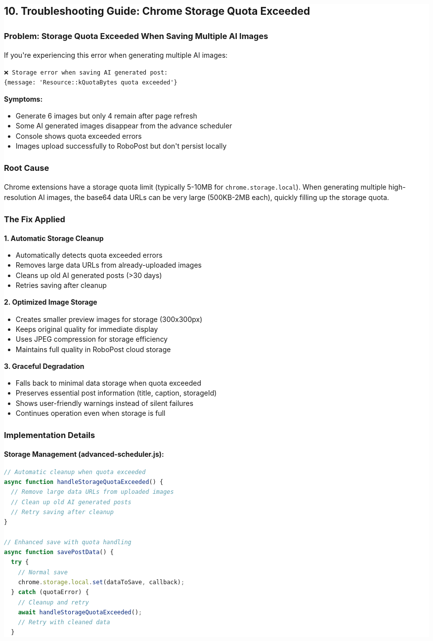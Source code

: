 
## 10. Troubleshooting Guide: Chrome Storage Quota Exceeded

### Problem: Storage Quota Exceeded When Saving Multiple AI Images

If you're experiencing this error when generating multiple AI images:

```
❌ Storage error when saving AI generated post:
{message: 'Resource::kQuotaBytes quota exceeded'}
```

**Symptoms:**
- Generate 6 images but only 4 remain after page refresh
- Some AI generated images disappear from the advance scheduler
- Console shows quota exceeded errors
- Images upload successfully to RoboPost but don't persist locally

### Root Cause

Chrome extensions have a storage quota limit (typically 5-10MB for `chrome.storage.local`). When generating multiple high-resolution AI images, the base64 data URLs can be very large (500KB-2MB each), quickly filling up the storage quota.

### The Fix Applied

**1. Automatic Storage Cleanup**
- Automatically detects quota exceeded errors
- Removes large data URLs from already-uploaded images
- Cleans up old AI generated posts (>30 days)
- Retries saving after cleanup

**2. Optimized Image Storage**
- Creates smaller preview images for storage (300x300px)
- Keeps original quality for immediate display
- Uses JPEG compression for storage efficiency
- Maintains full quality in RoboPost cloud storage

**3. Graceful Degradation**
- Falls back to minimal data storage when quota exceeded
- Preserves essential post information (title, caption, storageId)
- Shows user-friendly warnings instead of silent failures
- Continues operation even when storage is full

### Implementation Details

**Storage Management (advanced-scheduler.js):**
```javascript
// Automatic cleanup when quota exceeded
async function handleStorageQuotaExceeded() {
  // Remove large data URLs from uploaded images
  // Clean up old AI generated posts
  // Retry saving after cleanup
}

// Enhanced save with quota handling
async function savePostData() {
  try {
    // Normal save
    chrome.storage.local.set(dataToSave, callback);
  } catch (quotaError) {
    // Cleanup and retry
    await handleStorageQuotaExceeded();
    // Retry with cleaned data
  }
```